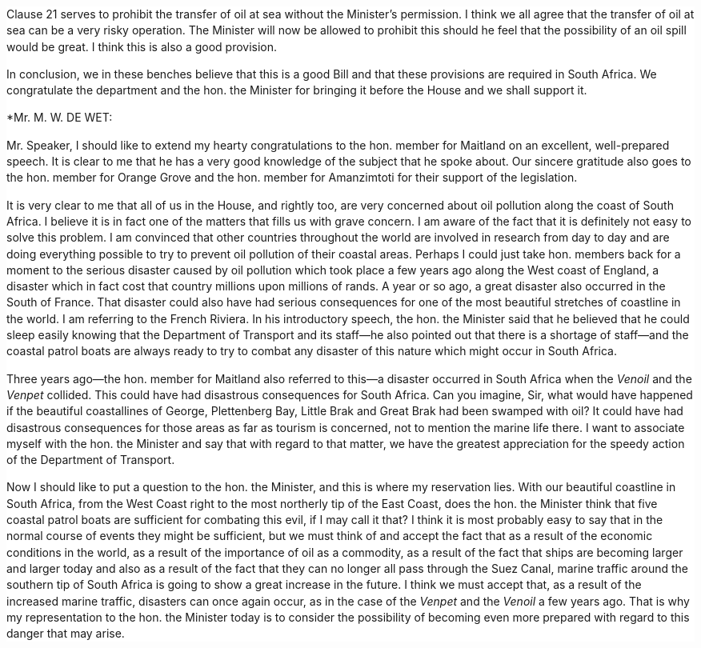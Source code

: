 <p>Clause 21 serves to prohibit the transfer of oil at sea without the Minister&#x2019;s permission. I think we all agree that the transfer of oil at sea can be a very risky operation. The Minister will now be allowed to prohibit this should he feel that the possibility of an oil spill would be great. I think this is also a good provision.</p>

<p>In conclusion, we in these benches believe that this is a good Bill and that these provisions are required in South Africa. We congratulate the department and the hon. the Minister for bringing it before the House and we shall support it.</p>

</speech>

<speech by="#de_wet">

<from>*Mr. <person refersTo="hansard_za">M. W. DE WET</person>:</from>

<p>Mr. Speaker, I should like to extend my hearty congratulations to the hon. member for Maitland on an excellent, well-prepared speech. It is clear to me that he has a very good knowledge of the subject that he spoke about. Our sincere gratitude also goes to the hon. member for Orange Grove and the hon. member for Amanzimtoti for their support of the legislation.</p>

<p>It is very clear to me that all of us in the House, and rightly too, are very concerned about oil pollution along the coast of South Africa. I believe it is in fact one of the matters that fills us with grave concern. I am aware of the fact that it is definitely not easy to solve this problem. I am convinced that other countries throughout the world are involved in research from day to day and are doing everything possible to try to prevent oil pollution of their coastal areas. Perhaps I could just take hon. members back for a moment to the serious disaster caused by oil pollution which took place a few years ago along the West coast of England, a disaster which in fact cost that country millions upon millions of rands. A year or so ago, a great disaster also occurred in the South of France. That disaster could also have had serious consequences for one of the most beautiful stretches of coastline in the world. I am referring to the French Riviera. In his introductory speech, the hon. the Minister said that he believed that he could sleep easily knowing that the Department of Transport and its staff&#x2014;he also pointed out that there is a shortage of staff&#x2014;and the coastal patrol boats are always ready to try to combat any disaster of this nature which might occur in South Africa.</p>

<p>Three years ago&#x2014;the hon. member for Maitland also referred to this&#x2014;a disaster occurred in South Africa when the <i>Venoil</i> and the <i>Venpet</i> collided. This could have had disastrous consequences for South Africa. Can you imagine, Sir, what would have happened if the beautiful coastallines of George, Plettenberg Bay, Little Brak and Great Brak had been swamped with oil? It could have had disastrous consequences for those areas as far as tourism is concerned, not to mention the marine life there. I want to associate myself with the hon. the Minister and say that with regard to that matter, we have the greatest appreciation for the <span class="col_563-564" refersTo="page_0294"/>speedy action of the Department of Transport.</p>

<p>Now I should like to put a question to the hon. the Minister, and this is where my reservation lies. With our beautiful coastline in South Africa, from the West Coast right to the most northerly tip of the East Coast, does the hon. the Minister think that five coastal patrol boats are sufficient for combating this evil, if I may call it that? I think it is most probably easy to say that in the normal course of events they might be sufficient, but we must think of and accept the fact that as a result of the economic conditions in the world, as a result of the importance of oil as a commodity, as a result of the fact that ships are becoming larger and larger today and also as a result of the fact that they can no longer all pass through the Suez Canal, marine traffic around the southern tip of South Africa is going to show a great increase in the future. I think we must accept that, as a result of the increased marine traffic, disasters can once again occur, as in the case of the <i>Venpet</i> and the <i>Venoil</i> a few years ago. That is why my representation to the hon. the Minister today is to consider the possibility of becoming even more prepared with regard to this danger that may arise.</p>
